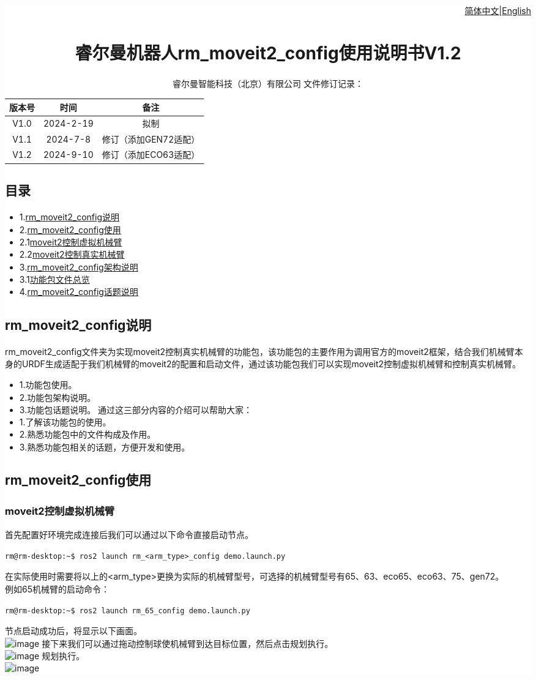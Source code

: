<div align="right">
 
[简体中文](https://github.com/RealManRobot/ros2_rm_robot/blob/foxy/rm_moveit2_config/README_CN.md)|[English](https://github.com/RealManRobot/ros2_rm_robot/blob/foxy/rm_moveit2_config/README.md)

</div>

<div align="center">

# 睿尔曼机器人rm_moveit2_config使用说明书V1.2
 
睿尔曼智能科技（北京）有限公司 
文件修订记录：

| 版本号| 时间   | 备注  | 
| :---: | :-----: | :---: |
|V1.0    |2024-2-19  |拟制 |
|V1.1    |2024-7-8   |修订（添加GEN72适配） |
|V1.2    |2024-9-10  |修订（添加ECO63适配） |

</div>

## 目录
* 1.[rm_moveit2_config说明](#rm_moveit2_config说明)
* 2.[rm_moveit2_config使用](#rm_moveit2_config使用)
* 2.1[moveit2控制虚拟机械臂](#moveit2控制虚拟机械臂)
* 2.2[moveit2控制真实机械臂](#moveit2控制真实机械臂)
* 3.[rm_moveit2_config架构说明](#rm_moveit2_config架构说明)
* 3.1[功能包文件总览](#功能包文件总览)
* 4.[rm_moveit2_config话题说明](#rm_moveit2_config话题说明)

## rm_moveit2_config说明
rm_moveit2_config文件夹为实现moveit2控制真实机械臂的功能包，该功能包的主要作用为调用官方的moveit2框架，结合我们机械臂本身的URDF生成适配于我们机械臂的moveit2的配置和启动文件，通过该功能包我们可以实现moveit2控制虚拟机械臂和控制真实机械臂。
* 1.功能包使用。
* 2.功能包架构说明。
* 3.功能包话题说明。
通过这三部分内容的介绍可以帮助大家：
* 1.了解该功能包的使用。
* 2.熟悉功能包中的文件构成及作用。
* 3.熟悉功能包相关的话题，方便开发和使用。
## rm_moveit2_config使用
### moveit2控制虚拟机械臂
首先配置好环境完成连接后我们可以通过以下命令直接启动节点。  
```
rm@rm-desktop:~$ ros2 launch rm_<arm_type>_config demo.launch.py
```
在实际使用时需要将以上的<arm_type>更换为实际的机械臂型号，可选择的机械臂型号有65、63、eco65、eco63、75、gen72。  
例如65机械臂的启动命令：  
```
rm@rm-desktop:~$ ros2 launch rm_65_config demo.launch.py
```
节点启动成功后，将显示以下画面。  
![image](doc/rm_moveit2_config1.png)
接下来我们可以通过拖动控制球使机械臂到达目标位置，然后点击规划执行。  
![image](doc/rm_moveit2_config2.png)
规划执行。  
![image](doc/rm_moveit2_config3.png)